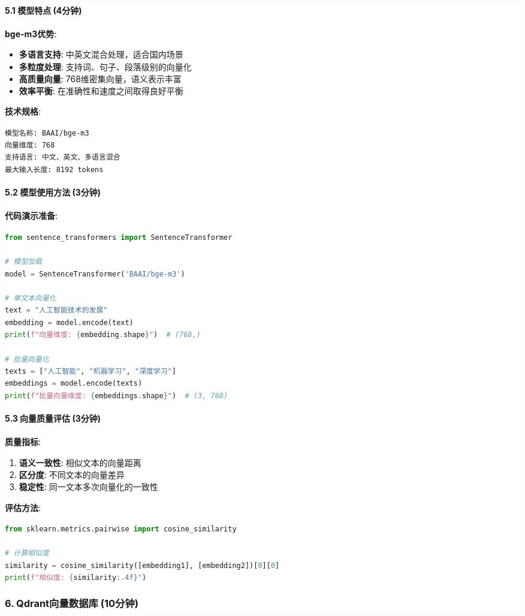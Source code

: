 #### 5.1 模型特点 (4分钟)

**bge-m3优势**:
- **多语言支持**: 中英文混合处理，适合国内场景
- **多粒度处理**: 支持词、句子、段落级别的向量化
- **高质量向量**: 768维密集向量，语义表示丰富
- **效率平衡**: 在准确性和速度之间取得良好平衡

**技术规格**:
```
模型名称: BAAI/bge-m3
向量维度: 768
支持语言: 中文、英文、多语言混合
最大输入长度: 8192 tokens
```

#### 5.2 模型使用方法 (3分钟)

**代码演示准备**:
```python
from sentence_transformers import SentenceTransformer

# 模型加载
model = SentenceTransformer('BAAI/bge-m3')

# 单文本向量化
text = "人工智能技术的发展"
embedding = model.encode(text)
print(f"向量维度: {embedding.shape}")  # (768,)

# 批量向量化
texts = ["人工智能", "机器学习", "深度学习"]
embeddings = model.encode(texts)
print(f"批量向量维度: {embeddings.shape}")  # (3, 768)
```

#### 5.3 向量质量评估 (3分钟)

**质量指标**:
1. **语义一致性**: 相似文本的向量距离
2. **区分度**: 不同文本的向量差异
3. **稳定性**: 同一文本多次向量化的一致性

**评估方法**:
```python
from sklearn.metrics.pairwise import cosine_similarity

# 计算相似度
similarity = cosine_similarity([embedding1], [embedding2])[0][0]
print(f"相似度: {similarity:.4f}")
```

### 6. Qdrant向量数据库 (10分钟)
